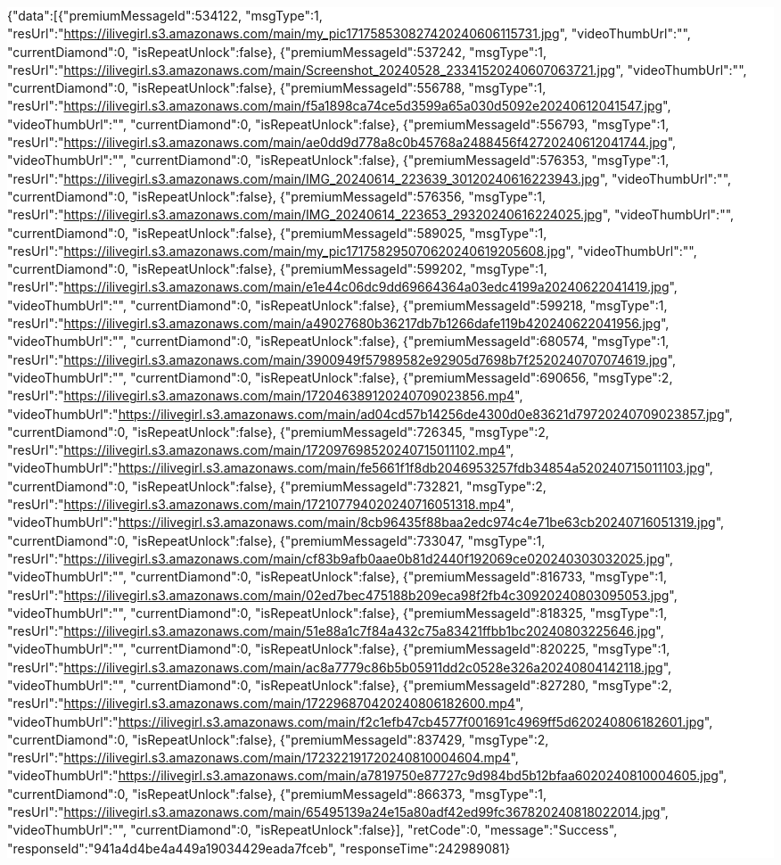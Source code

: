 {"data":[{"premiumMessageId":534122, "msgType":1, "resUrl":"https://ilivegirl.s3.amazonaws.com/main/my_pic171758530827420240606115731.jpg", "videoThumbUrl":"", "currentDiamond":0, "isRepeatUnlock":false}, {"premiumMessageId":537242, "msgType":1, "resUrl":"https://ilivegirl.s3.amazonaws.com/main/Screenshot_20240528_23341520240607063721.jpg", "videoThumbUrl":"", "currentDiamond":0, "isRepeatUnlock":false}, {"premiumMessageId":556788, "msgType":1, "resUrl":"https://ilivegirl.s3.amazonaws.com/main/f5a1898ca74ce5d3599a65a030d5092e20240612041547.jpg", "videoThumbUrl":"", "currentDiamond":0, "isRepeatUnlock":false}, {"premiumMessageId":556793, "msgType":1, "resUrl":"https://ilivegirl.s3.amazonaws.com/main/ae0dd9d778a8c0b45768a2488456f42720240612041744.jpg", "videoThumbUrl":"", "currentDiamond":0, "isRepeatUnlock":false}, {"premiumMessageId":576353, "msgType":1, "resUrl":"https://ilivegirl.s3.amazonaws.com/main/IMG_20240614_223639_30120240616223943.jpg", "videoThumbUrl":"", "currentDiamond":0, "isRepeatUnlock":false}, {"premiumMessageId":576356, "msgType":1, "resUrl":"https://ilivegirl.s3.amazonaws.com/main/IMG_20240614_223653_29320240616224025.jpg", "videoThumbUrl":"", "currentDiamond":0, "isRepeatUnlock":false}, {"premiumMessageId":589025, "msgType":1, "resUrl":"https://ilivegirl.s3.amazonaws.com/main/my_pic171758295070620240619205608.jpg", "videoThumbUrl":"", "currentDiamond":0, "isRepeatUnlock":false}, {"premiumMessageId":599202, "msgType":1, "resUrl":"https://ilivegirl.s3.amazonaws.com/main/e1e44c06dc9dd69664364a03edc4199a20240622041419.jpg", "videoThumbUrl":"", "currentDiamond":0, "isRepeatUnlock":false}, {"premiumMessageId":599218, "msgType":1, "resUrl":"https://ilivegirl.s3.amazonaws.com/main/a49027680b36217db7b1266dafe119b420240622041956.jpg", "videoThumbUrl":"", "currentDiamond":0, "isRepeatUnlock":false}, {"premiumMessageId":680574, "msgType":1, "resUrl":"https://ilivegirl.s3.amazonaws.com/main/3900949f57989582e92905d7698b7f2520240707074619.jpg", "videoThumbUrl":"", "currentDiamond":0, "isRepeatUnlock":false}, {"premiumMessageId":690656, "msgType":2, "resUrl":"https://ilivegirl.s3.amazonaws.com/main/172046389120240709023856.mp4", "videoThumbUrl":"https://ilivegirl.s3.amazonaws.com/main/ad04cd57b14256de4300d0e83621d79720240709023857.jpg", "currentDiamond":0, "isRepeatUnlock":false}, {"premiumMessageId":726345, "msgType":2, "resUrl":"https://ilivegirl.s3.amazonaws.com/main/172097698520240715011102.mp4", "videoThumbUrl":"https://ilivegirl.s3.amazonaws.com/main/fe5661f1f8db2046953257fdb34854a520240715011103.jpg", "currentDiamond":0, "isRepeatUnlock":false}, {"premiumMessageId":732821, "msgType":2, "resUrl":"https://ilivegirl.s3.amazonaws.com/main/172107794020240716051318.mp4", "videoThumbUrl":"https://ilivegirl.s3.amazonaws.com/main/8cb96435f88baa2edc974c4e71be63cb20240716051319.jpg", "currentDiamond":0, "isRepeatUnlock":false}, {"premiumMessageId":733047, "msgType":1, "resUrl":"https://ilivegirl.s3.amazonaws.com/main/cf83b9afb0aae0b81d2440f192069ce020240303032025.jpg", "videoThumbUrl":"", "currentDiamond":0, "isRepeatUnlock":false}, {"premiumMessageId":816733, "msgType":1, "resUrl":"https://ilivegirl.s3.amazonaws.com/main/02ed7bec475188b209eca98f2fb4c30920240803095053.jpg", "videoThumbUrl":"", "currentDiamond":0, "isRepeatUnlock":false}, {"premiumMessageId":818325, "msgType":1, "resUrl":"https://ilivegirl.s3.amazonaws.com/main/51e88a1c7f84a432c75a83421ffbb1bc20240803225646.jpg", "videoThumbUrl":"", "currentDiamond":0, "isRepeatUnlock":false}, {"premiumMessageId":820225, "msgType":1, "resUrl":"https://ilivegirl.s3.amazonaws.com/main/ac8a7779c86b5b05911dd2c0528e326a20240804142118.jpg", "videoThumbUrl":"", "currentDiamond":0, "isRepeatUnlock":false}, {"premiumMessageId":827280, "msgType":2, "resUrl":"https://ilivegirl.s3.amazonaws.com/main/172296870420240806182600.mp4", "videoThumbUrl":"https://ilivegirl.s3.amazonaws.com/main/f2c1efb47cb4577f001691c4969ff5d620240806182601.jpg", "currentDiamond":0, "isRepeatUnlock":false}, {"premiumMessageId":837429, "msgType":2, "resUrl":"https://ilivegirl.s3.amazonaws.com/main/172322191720240810004604.mp4", "videoThumbUrl":"https://ilivegirl.s3.amazonaws.com/main/a7819750e87727c9d984bd5b12bfaa6020240810004605.jpg", "currentDiamond":0, "isRepeatUnlock":false}, {"premiumMessageId":866373, "msgType":1, "resUrl":"https://ilivegirl.s3.amazonaws.com/main/65495139a24e15a80adf42ed99fc367820240818022014.jpg", "videoThumbUrl":"", "currentDiamond":0, "isRepeatUnlock":false}], "retCode":0, "message":"Success", "responseId":"941a4d4be4a449a19034429eada7fceb", "responseTime":242989081}
